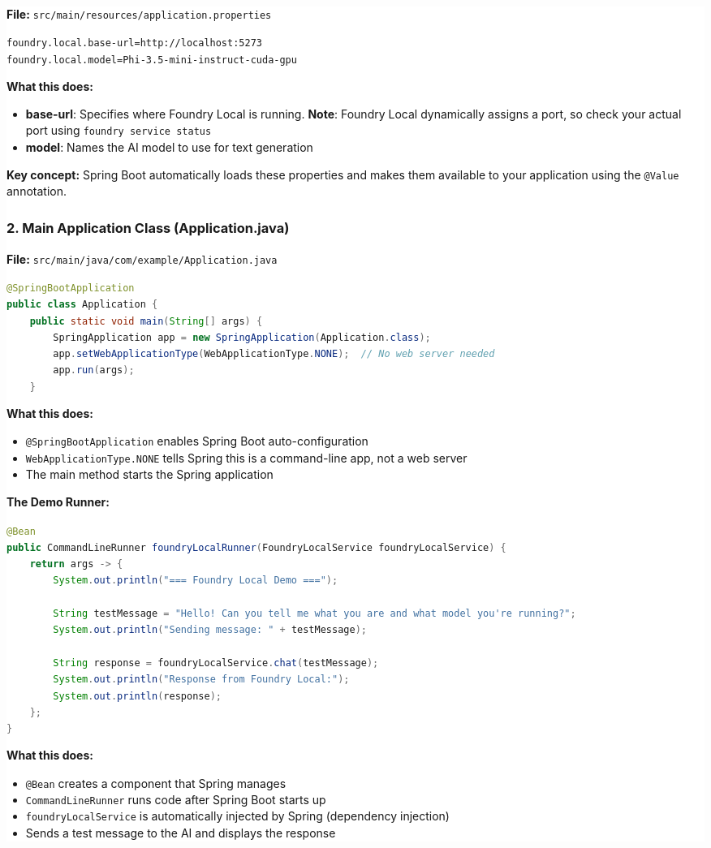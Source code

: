 **File:** `src/main/resources/application.properties`

```properties
foundry.local.base-url=http://localhost:5273
foundry.local.model=Phi-3.5-mini-instruct-cuda-gpu
```

**What this does:**
- **base-url**: Specifies where Foundry Local is running. **Note**: Foundry Local dynamically assigns a port, so check your actual port using `foundry service status`
- **model**: Names the AI model to use for text generation

**Key concept:** Spring Boot automatically loads these properties and makes them available to your application using the `@Value` annotation.

### 2. Main Application Class (Application.java)

**File:** `src/main/java/com/example/Application.java`

```java
@SpringBootApplication
public class Application {
    public static void main(String[] args) {
        SpringApplication app = new SpringApplication(Application.class);
        app.setWebApplicationType(WebApplicationType.NONE);  // No web server needed
        app.run(args);
    }
```

**What this does:**
- `@SpringBootApplication` enables Spring Boot auto-configuration
- `WebApplicationType.NONE` tells Spring this is a command-line app, not a web server
- The main method starts the Spring application

**The Demo Runner:**
```java
@Bean
public CommandLineRunner foundryLocalRunner(FoundryLocalService foundryLocalService) {
    return args -> {
        System.out.println("=== Foundry Local Demo ===");
        
        String testMessage = "Hello! Can you tell me what you are and what model you're running?";
        System.out.println("Sending message: " + testMessage);
        
        String response = foundryLocalService.chat(testMessage);
        System.out.println("Response from Foundry Local:");
        System.out.println(response);
    };
}
```

**What this does:**
- `@Bean` creates a component that Spring manages
- `CommandLineRunner` runs code after Spring Boot starts up
- `foundryLocalService` is automatically injected by Spring (dependency injection)
- Sends a test message to the AI and displays the response
